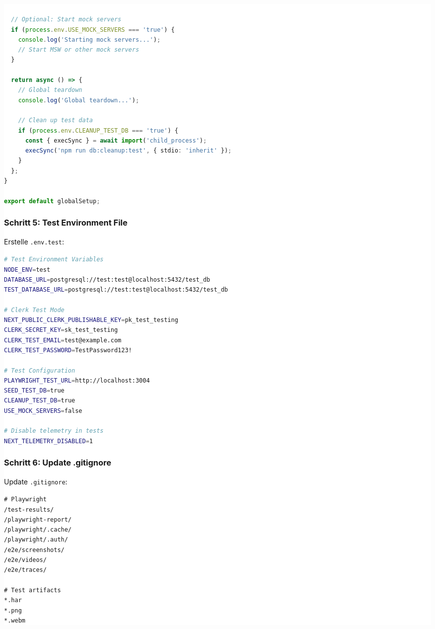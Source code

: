 ```typescript
  
  // Optional: Start mock servers
  if (process.env.USE_MOCK_SERVERS === 'true') {
    console.log('Starting mock servers...');
    // Start MSW or other mock servers
  }
  
  return async () => {
    // Global teardown
    console.log('Global teardown...');
    
    // Clean up test data
    if (process.env.CLEANUP_TEST_DB === 'true') {
      const { execSync } = await import('child_process');
      execSync('npm run db:cleanup:test', { stdio: 'inherit' });
    }
  };
}

export default globalSetup;
```

### Schritt 5: Test Environment File
Erstelle `.env.test`:

```bash
# Test Environment Variables
NODE_ENV=test
DATABASE_URL=postgresql://test:test@localhost:5432/test_db
TEST_DATABASE_URL=postgresql://test:test@localhost:5432/test_db

# Clerk Test Mode
NEXT_PUBLIC_CLERK_PUBLISHABLE_KEY=pk_test_testing
CLERK_SECRET_KEY=sk_test_testing
CLERK_TEST_EMAIL=test@example.com
CLERK_TEST_PASSWORD=TestPassword123!

# Test Configuration
PLAYWRIGHT_TEST_URL=http://localhost:3004
SEED_TEST_DB=true
CLEANUP_TEST_DB=true
USE_MOCK_SERVERS=false

# Disable telemetry in tests
NEXT_TELEMETRY_DISABLED=1
```

### Schritt 6: Update .gitignore
Update `.gitignore`:

```
# Playwright
/test-results/
/playwright-report/
/playwright/.cache/
/playwright/.auth/
/e2e/screenshots/
/e2e/videos/
/e2e/traces/

# Test artifacts
*.har
*.png
*.webm
```